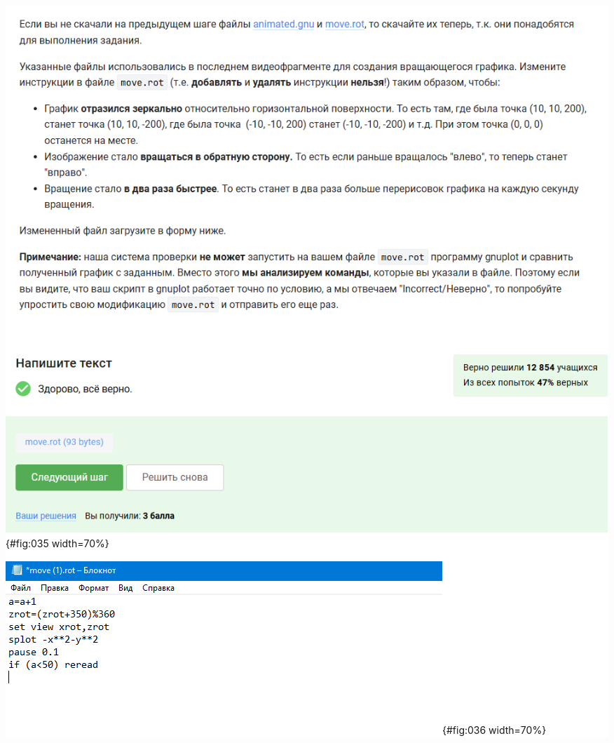 ![Задание №31. Условие и ответ](image/31.PNG){#fig:035 width=70%}

![Задание №31. Файл](image/31_.PNG){#fig:036 width=70%}
